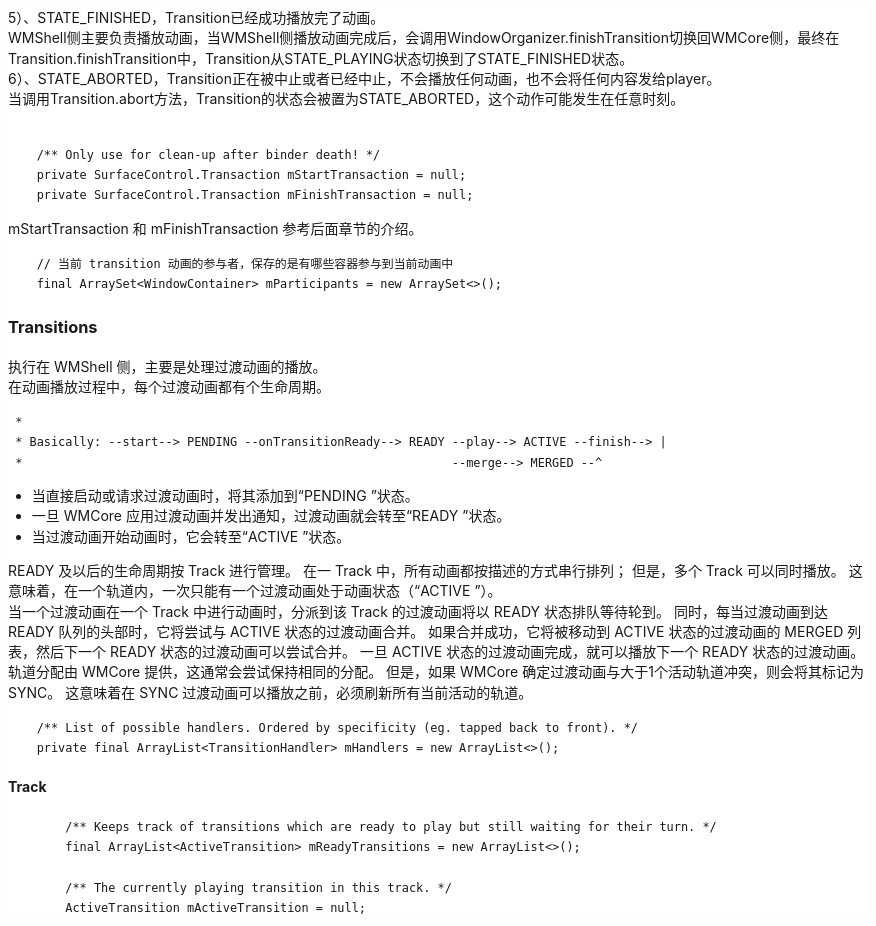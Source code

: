 5）、STATE_FINISHED，Transition已经成功播放完了动画。      
WMShell侧主要负责播放动画，当WMShell侧播放动画完成后，会调用WindowOrganizer.finishTransition切换回WMCore侧，最终在Transition.finishTransition中，Transition从STATE_PLAYING状态切换到了STATE_FINISHED状态。      
6）、STATE_ABORTED，Transition正在被中止或者已经中止，不会播放任何动画，也不会将任何内容发给player。      
当调用Transition.abort方法，Transition的状态会被置为STATE_ABORTED，这个动作可能发生在任意时刻。      


```
    
    /** Only use for clean-up after binder death! */
    private SurfaceControl.Transaction mStartTransaction = null;
    private SurfaceControl.Transaction mFinishTransaction = null;
```

mStartTransaction 和 mFinishTransaction 参考后面章节的介绍。    

```
    // 当前 transition 动画的参与者，保存的是有哪些容器参与到当前动画中
    final ArraySet<WindowContainer> mParticipants = new ArraySet<>();
```

### Transitions

执行在 WMShell 侧，主要是处理过渡动画的播放。     
在动画播放过程中，每个过渡动画都有个生命周期。    

```
 *
 * Basically: --start--> PENDING --onTransitionReady--> READY --play--> ACTIVE --finish--> |
 *                                                            --merge--> MERGED --^
```

 - 当直接启动或请求过渡动画时，将其添加到“PENDING ”状态。
 - 一旦 WMCore 应用过渡动画并发出通知，过渡动画就会转至“READY ”状态。
 - 当过渡动画开始动画时，它会转至“ACTIVE ”状态。

READY 及以后的生命周期按 Track 进行管理。 在一 Track 中，所有动画都按描述的方式串行排列； 但是，多个 Track 可以同时播放。 这意味着，在一个轨道内，一次只能有一个过渡动画处于动画状态（“ACTIVE ”）。    
当一个过渡动画在一个 Track 中进行动画时，分派到该 Track 的过渡动画将以 READY  状态排队等待轮到。 同时，每当过渡动画到达 READY  队列的头部时，它将尝试与 ACTIVE 状态的过渡动画合并。 如果合并成功，它将被移动到 ACTIVE 状态的过渡动画的 MERGED 列表，然后下一个 READY 状态的过渡动画可以尝试合并。 一旦 ACTIVE  状态的过渡动画完成，就可以播放下一个 READY 状态的过渡动画。     
轨道分配由 WMCore 提供，这通常会尝试保持相同的分配。 但是，如果 WMCore 确定过渡动画与大于1个活动轨道冲突，则会将其标记为 SYNC。 这意味着在 SYNC 过渡动画可以播放之前，必须刷新所有当前活动的轨道。   

```
    /** List of possible handlers. Ordered by specificity (eg. tapped back to front). */
    private final ArrayList<TransitionHandler> mHandlers = new ArrayList<>();
```

#### Track

```
        /** Keeps track of transitions which are ready to play but still waiting for their turn. */
        final ArrayList<ActiveTransition> mReadyTransitions = new ArrayList<>();

        /** The currently playing transition in this track. */
        ActiveTransition mActiveTransition = null;
```
